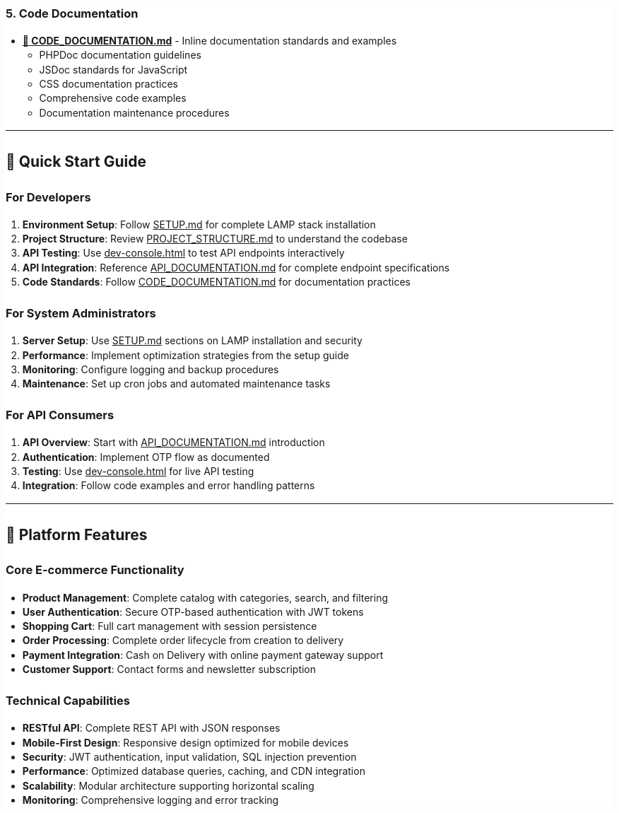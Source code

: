 ### 5. **Code Documentation**
- **[📁 CODE_DOCUMENTATION.md](./CODE_DOCUMENTATION.md)** - Inline documentation standards and examples
  - PHPDoc documentation guidelines
  - JSDoc standards for JavaScript
  - CSS documentation practices
  - Comprehensive code examples
  - Documentation maintenance procedures

---

## 🚀 Quick Start Guide

### For Developers
1. **Environment Setup**: Follow [SETUP.md](./SETUP.md) for complete LAMP stack installation
2. **Project Structure**: Review [PROJECT_STRUCTURE.md](./PROJECT_STRUCTURE.md) to understand the codebase
3. **API Testing**: Use [dev-console.html](../dev-console.html) to test API endpoints interactively
4. **API Integration**: Reference [API_DOCUMENTATION.md](./API_DOCUMENTATION.md) for complete endpoint specifications
5. **Code Standards**: Follow [CODE_DOCUMENTATION.md](./CODE_DOCUMENTATION.md) for documentation practices

### For System Administrators
1. **Server Setup**: Use [SETUP.md](./SETUP.md) sections on LAMP installation and security
2. **Performance**: Implement optimization strategies from the setup guide
3. **Monitoring**: Configure logging and backup procedures
4. **Maintenance**: Set up cron jobs and automated maintenance tasks

### For API Consumers
1. **API Overview**: Start with [API_DOCUMENTATION.md](./API_DOCUMENTATION.md) introduction
2. **Authentication**: Implement OTP flow as documented
3. **Testing**: Use [dev-console.html](../dev-console.html) for live API testing
4. **Integration**: Follow code examples and error handling patterns

---

## 🎯 Platform Features

### Core E-commerce Functionality
- **Product Management**: Complete catalog with categories, search, and filtering
- **User Authentication**: Secure OTP-based authentication with JWT tokens
- **Shopping Cart**: Full cart management with session persistence
- **Order Processing**: Complete order lifecycle from creation to delivery
- **Payment Integration**: Cash on Delivery with online payment gateway support
- **Customer Support**: Contact forms and newsletter subscription

### Technical Capabilities
- **RESTful API**: Complete REST API with JSON responses
- **Mobile-First Design**: Responsive design optimized for mobile devices
- **Security**: JWT authentication, input validation, SQL injection prevention
- **Performance**: Optimized database queries, caching, and CDN integration
- **Scalability**: Modular architecture supporting horizontal scaling
- **Monitoring**: Comprehensive logging and error tracking
